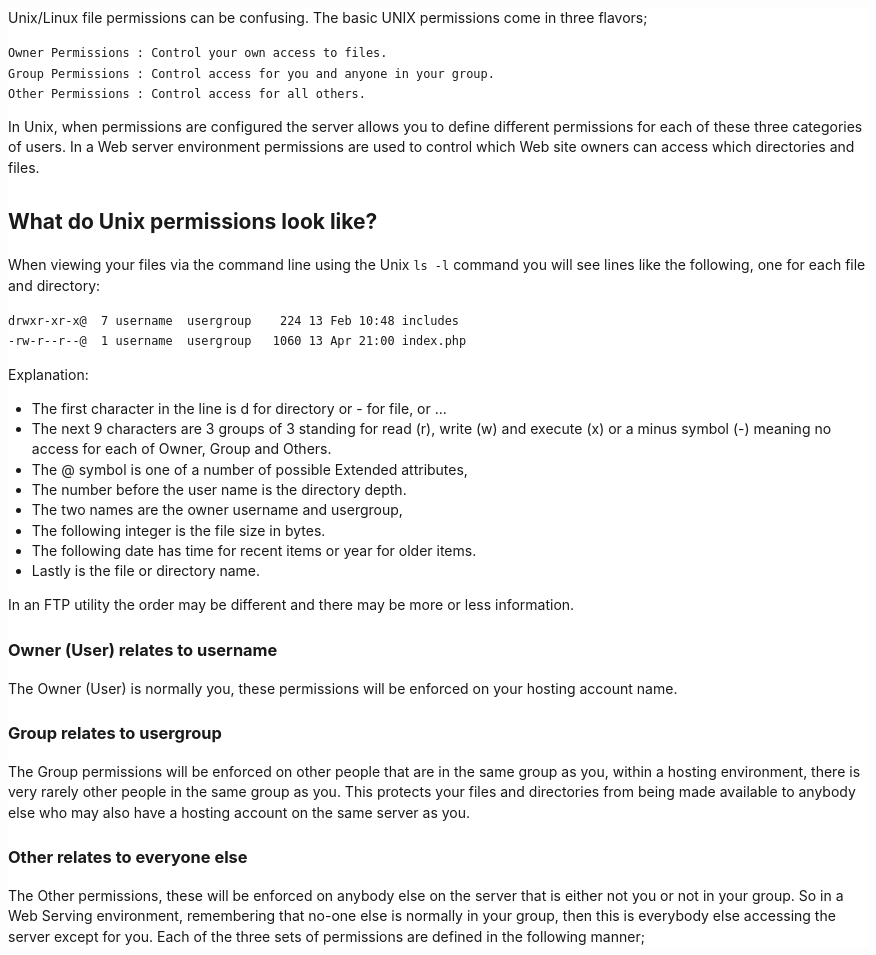 

Unix/Linux file permissions can be confusing. The basic UNIX permissions
come in three flavors;

    Owner Permissions : Control your own access to files.
    Group Permissions : Control access for you and anyone in your group.
    Other Permissions : Control access for all others.

In Unix, when permissions are configured the server allows you to define
different permissions for each of these three categories of users. In a
Web server environment permissions are used to control which Web site
owners can access which directories and files.

## What do Unix permissions look like?

When viewing your files via the command line using the Unix `ls -l` command
you will see lines like the following, one for each file and directory:
```
drwxr-xr-x@  7 username  usergroup    224 13 Feb 10:48 includes
-rw-r--r--@  1 username  usergroup   1060 13 Apr 21:00 index.php
```
Explanation:
* The first character in the line is d for directory or - for file, or ...
* The next 9 characters are 3 groups of 3 standing for read (r), write (w) and
execute (x) or a minus symbol (-) meaning no access for each of Owner, Group
and Others.
* The @ symbol is one of a number of possible Extended attributes,
* The number before the user name is the directory depth.
* The two names are the owner username and usergroup,
* The following integer is the file size in bytes.
* The following date has time for recent items or year for older items.
* Lastly is the file or directory name.

In an FTP utility the order may be different and there may be more or less
information.

### Owner (User) relates to username

The Owner (User) is normally you, these permissions will be enforced on
your hosting account name.

### Group relates to usergroup

The Group permissions will be enforced on other people that are in the
same group as you, within a hosting environment, there is very rarely
other people in the same group as you. This protects your files and
directories from being made available to anybody else who may also have
a hosting account on the same server as you.

### Other relates to everyone else

The Other permissions, these will be enforced on anybody else on the
server that is either not you or not in your group. So in a Web Serving
environment, remembering that no-one else is normally in your group,
then this is everybody else accessing the server except for you. Each of
the three sets of permissions are defined in the following manner;
